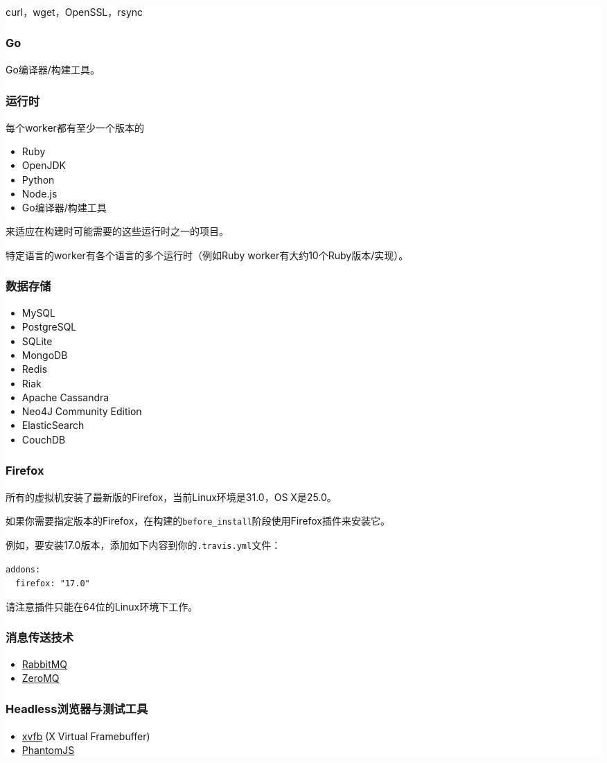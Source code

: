 curl，wget，OpenSSL，rsync


### Go

Go编译器/构建工具。

### 运行时

每个worker都有至少一个版本的

* Ruby
* OpenJDK
* Python
* Node.js
* Go编译器/构建工具

来适应在构建时可能需要的这些运行时之一的项目。

特定语言的worker有各个语言的多个运行时（例如Ruby worker有大约10个Ruby版本/实现）。

### 数据存储

* MySQL
* PostgreSQL
* SQLite
* MongoDB
* Redis
* Riak
* Apache Cassandra
* Neo4J Community Edition
* ElasticSearch
* CouchDB

### Firefox

所有的虚拟机安装了最新版的Firefox，当前Linux环境是31.0，OS X是25.0。

如果你需要指定版本的Firefox，在构建的`before_install`阶段使用Firefox插件来安装它。

例如，要安装17.0版本，添加如下内容到你的`.travis.yml`文件：

    addons:
      firefox: "17.0"

请注意插件只能在64位的Linux环境下工作。

### 消息传送技术

* [RabbitMQ](http://rabbitmq.com)
* [ZeroMQ](http://zeromq.org/)

### Headless浏览器与测试工具

* [xvfb](http://en.wikipedia.org/wiki/Xvfb) (X Virtual Framebuffer)
* [PhantomJS](http://phantomjs.org/)
